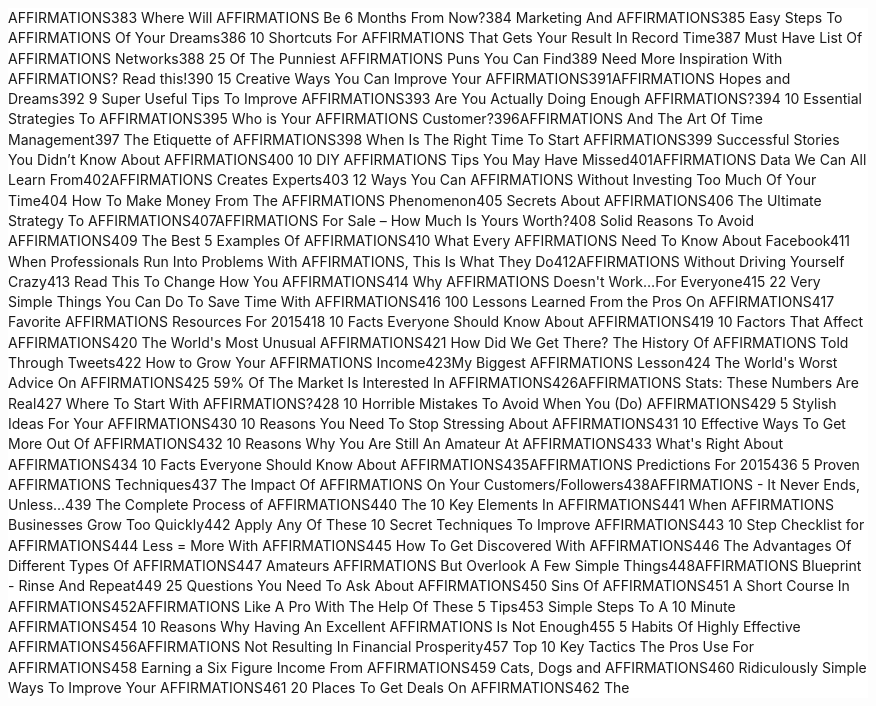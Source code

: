 AFFIRMATIONS</td></tr><tr><td>383</td><td> Where Will AFFIRMATIONS Be 6 Months From Now?</td></tr><tr><td>384</td><td> Marketing And AFFIRMATIONS</td></tr><tr><td>385</td><td> Easy Steps To AFFIRMATIONS Of Your Dreams</td></tr><tr><td>386</td><td> 10 Shortcuts For AFFIRMATIONS That Gets Your Result In Record Time</td></tr><tr><td>387</td><td> Must Have List Of AFFIRMATIONS Networks</td></tr><tr><td>388</td><td> 25 Of The Punniest AFFIRMATIONS Puns You Can Find</td></tr><tr><td>389</td><td> Need More Inspiration With AFFIRMATIONS? Read this!</td></tr><tr><td>390</td><td> 15 Creative Ways You Can Improve Your AFFIRMATIONS</td></tr><tr><td>391</td><td>AFFIRMATIONS Hopes and Dreams</td></tr><tr><td>392</td><td> 9 Super Useful Tips To Improve AFFIRMATIONS</td></tr><tr><td>393</td><td> Are You Actually Doing Enough AFFIRMATIONS?</td></tr><tr><td>394</td><td> 10 Essential Strategies To AFFIRMATIONS</td></tr><tr><td>395</td><td> Who is Your AFFIRMATIONS Customer?</td></tr><tr><td>396</td><td>AFFIRMATIONS And The Art Of Time Management</td></tr><tr><td>397</td><td> The Etiquette of AFFIRMATIONS</td></tr><tr><td>398</td><td> When Is The Right Time To Start AFFIRMATIONS</td></tr><tr><td>399</td><td> Successful Stories You Didn’t Know About AFFIRMATIONS</td></tr><tr><td>400</td><td> 10 DIY AFFIRMATIONS Tips You May Have Missed</td></tr><tr><td colspan="2"></td></tr><tr><td>401</td><td>AFFIRMATIONS Data We Can All Learn From</td></tr><tr><td>402</td><td>AFFIRMATIONS Creates Experts</td></tr><tr><td>403</td><td> 12 Ways You Can AFFIRMATIONS Without Investing Too Much Of Your Time</td></tr><tr><td>404</td><td> How To Make Money From The AFFIRMATIONS Phenomenon</td></tr><tr><td>405</td><td> Secrets About AFFIRMATIONS</td></tr><tr><td>406</td><td> The Ultimate Strategy To AFFIRMATIONS</td></tr><tr><td>407</td><td>AFFIRMATIONS For Sale – How Much Is Yours Worth?</td></tr><tr><td>408</td><td> Solid Reasons To Avoid AFFIRMATIONS</td></tr><tr><td>409</td><td> The Best 5 Examples Of AFFIRMATIONS</td></tr><tr><td>410</td><td> What Every AFFIRMATIONS Need To Know About Facebook</td></tr><tr><td>411</td><td> When Professionals Run Into Problems With AFFIRMATIONS, This Is What They Do</td></tr><tr><td>412</td><td>AFFIRMATIONS Without Driving Yourself Crazy</td></tr><tr><td>413</td><td> Read This To Change How You AFFIRMATIONS</td></tr><tr><td>414</td><td> Why AFFIRMATIONS Doesn't Work…For Everyone</td></tr><tr><td>415</td><td> 22 Very Simple Things You Can Do To Save Time With AFFIRMATIONS</td></tr><tr><td>416</td><td> 100 Lessons Learned From the Pros On AFFIRMATIONS</td></tr><tr><td>417</td><td> Favorite AFFIRMATIONS Resources For 2015</td></tr><tr><td>418</td><td> 10 Facts Everyone Should Know About AFFIRMATIONS</td></tr><tr><td>419</td><td> 10 Factors That Affect AFFIRMATIONS</td></tr><tr><td>420</td><td> The World's Most Unusual AFFIRMATIONS</td></tr><tr><td>421</td><td> How Did We Get There? The History Of AFFIRMATIONS Told Through Tweets</td></tr><tr><td>422</td><td> How to Grow Your AFFIRMATIONS Income</td></tr><tr><td>423</td><td>My Biggest AFFIRMATIONS Lesson</td></tr><tr><td>424</td><td> The World's Worst Advice On AFFIRMATIONS</td></tr><tr><td>425</td><td> 59% Of The Market Is Interested In AFFIRMATIONS</td></tr><tr><td>426</td><td>AFFIRMATIONS Stats: These Numbers Are Real</td></tr><tr><td>427</td><td> Where To Start With AFFIRMATIONS?</td></tr><tr><td>428</td><td> 10 Horrible Mistakes To Avoid When You (Do) AFFIRMATIONS</td></tr><tr><td>429</td><td> 5 Stylish Ideas For Your AFFIRMATIONS</td></tr><tr><td>430</td><td> 10 Reasons You Need To Stop Stressing About AFFIRMATIONS</td></tr><tr><td>431</td><td> 10 Effective Ways To Get More Out Of AFFIRMATIONS</td></tr><tr><td>432</td><td> 10 Reasons Why You Are Still An Amateur At AFFIRMATIONS</td></tr><tr><td>433</td><td> What's Right About AFFIRMATIONS</td></tr><tr><td>434</td><td> 10 Facts Everyone Should Know About AFFIRMATIONS</td></tr><tr><td>435</td><td>AFFIRMATIONS Predictions For 2015</td></tr><tr><td>436</td><td> 5 Proven AFFIRMATIONS Techniques</td></tr><tr><td>437</td><td> The Impact Of AFFIRMATIONS On Your Customers/Followers</td></tr><tr><td>438</td><td>AFFIRMATIONS - It Never Ends, Unless...</td></tr><tr><td>439</td><td> The Complete Process of AFFIRMATIONS</td></tr><tr><td>440</td><td> The 10 Key Elements In AFFIRMATIONS</td></tr><tr><td>441</td><td> When AFFIRMATIONS Businesses Grow Too Quickly</td></tr><tr><td>442</td><td> Apply Any Of These 10 Secret Techniques To Improve AFFIRMATIONS</td></tr><tr><td>443</td><td> 10 Step Checklist for AFFIRMATIONS</td></tr><tr><td>444</td><td> Less = More With AFFIRMATIONS</td></tr><tr><td>445</td><td> How To Get Discovered With AFFIRMATIONS</td></tr><tr><td>446</td><td> The Advantages Of Different Types Of AFFIRMATIONS</td></tr><tr><td>447</td><td> Amateurs AFFIRMATIONS But Overlook A Few Simple Things</td></tr><tr><td>448</td><td>AFFIRMATIONS Blueprint - Rinse And Repeat</td></tr><tr><td>449</td><td> 25 Questions You Need To Ask About AFFIRMATIONS</td></tr><tr><td>450</td><td> Sins Of AFFIRMATIONS</td></tr><tr><td>451</td><td> A Short Course In AFFIRMATIONS</td></tr><tr><td>452</td><td>AFFIRMATIONS Like A Pro With The Help Of These 5 Tips</td></tr><tr><td>453</td><td> Simple Steps To A 10 Minute AFFIRMATIONS</td></tr><tr><td>454</td><td> 10 Reasons Why Having An Excellent AFFIRMATIONS Is Not Enough</td></tr><tr><td>455</td><td> 5 Habits Of Highly Effective AFFIRMATIONS</td></tr><tr><td>456</td><td>AFFIRMATIONS Not Resulting In Financial Prosperity</td></tr><tr><td>457</td><td> Top 10 Key Tactics The Pros Use For AFFIRMATIONS</td></tr><tr><td>458</td><td> Earning a Six Figure Income From AFFIRMATIONS</td></tr><tr><td>459</td><td> Cats, Dogs and AFFIRMATIONS</td></tr><tr><td>460</td><td> Ridiculously Simple Ways To Improve Your AFFIRMATIONS</td></tr><tr><td>461</td><td> 20 Places To Get Deals On AFFIRMATIONS</td></tr><tr><td>462</td><td> The